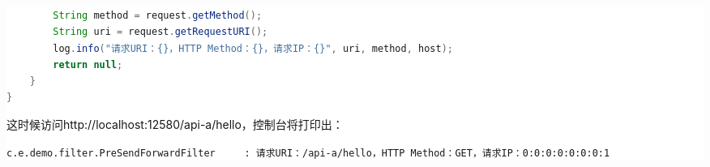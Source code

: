 ```java
        String method = request.getMethod();
        String uri = request.getRequestURI();
        log.info("请求URI：{}，HTTP Method：{}，请求IP：{}", uri, method, host);
        return null;
    }
}
```



这时候访问http://localhost:12580/api-a/hello，控制台将打印出：

```
c.e.demo.filter.PreSendForwardFilter     : 请求URI：/api-a/hello，HTTP Method：GET，请求IP：0:0:0:0:0:0:0:1
```